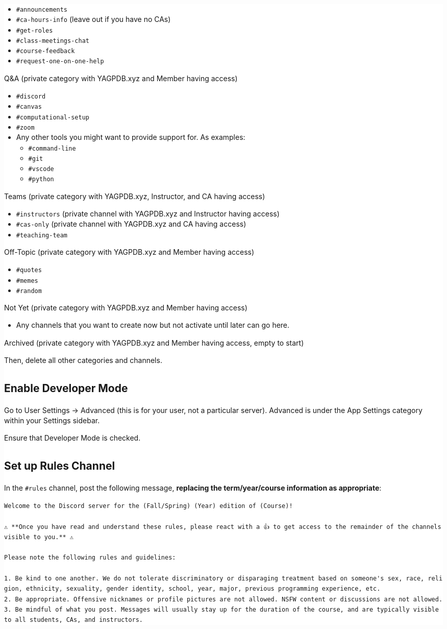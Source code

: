 - `#announcements`
- `#ca-hours-info` (leave out if you have no CAs)
- `#get-roles`
- `#class-meetings-chat`
- `#course-feedback`
- `#request-one-on-one-help`

Q&A (private category with YAGPDB.xyz and Member having access)

- `#discord`
- `#canvas`
- `#computational-setup`
- `#zoom`
- Any other tools you might want to provide support for. As examples:
  - `#command-line`
  - `#git`
  - `#vscode`
  - `#python`

Teams (private category with YAGPDB.xyz, Instructor, and CA having access)

- `#instructors` (private channel with YAGPDB.xyz and Instructor having access)
- `#cas-only` (private channel with YAGPDB.xyz and CA having access)
- `#teaching-team`

Off-Topic (private category with YAGPDB.xyz and Member having access)

- `#quotes`
- `#memes`
- `#random`

Not Yet (private category with YAGPDB.xyz and Member having access)

- Any channels that you want to create now but not activate until later can go
  here.

Archived (private category with YAGPDB.xyz and Member having access, empty to
start)

Then, delete all other categories and channels.

## Enable Developer Mode

Go to User Settings -> Advanced (this is for your user, not a particular
server). Advanced is under the App Settings category within your Settings
sidebar.

Ensure that Developer Mode is checked.

## Set up Rules Channel

In the `#rules` channel, post the following message, **replacing the
term/year/course information as appropriate**:

```
Welcome to the Discord server for the (Fall/Spring) (Year) edition of (Course)!

⚠️ **Once you have read and understand these rules, please react with a 👍 to get access to the remainder of the channels visible to you.** ⚠️

Please note the following rules and guidelines:

1. Be kind to one another. We do not tolerate discriminatory or disparaging treatment based on someone's sex, race, religion, ethnicity, sexuality, gender identity, school, year, major, previous programming experience, etc.
2. Be appropriate. Offensive nicknames or profile pictures are not allowed. NSFW content or discussions are not allowed.
3. Be mindful of what you post. Messages will usually stay up for the duration of the course, and are typically visible to all students, CAs, and instructors.
```